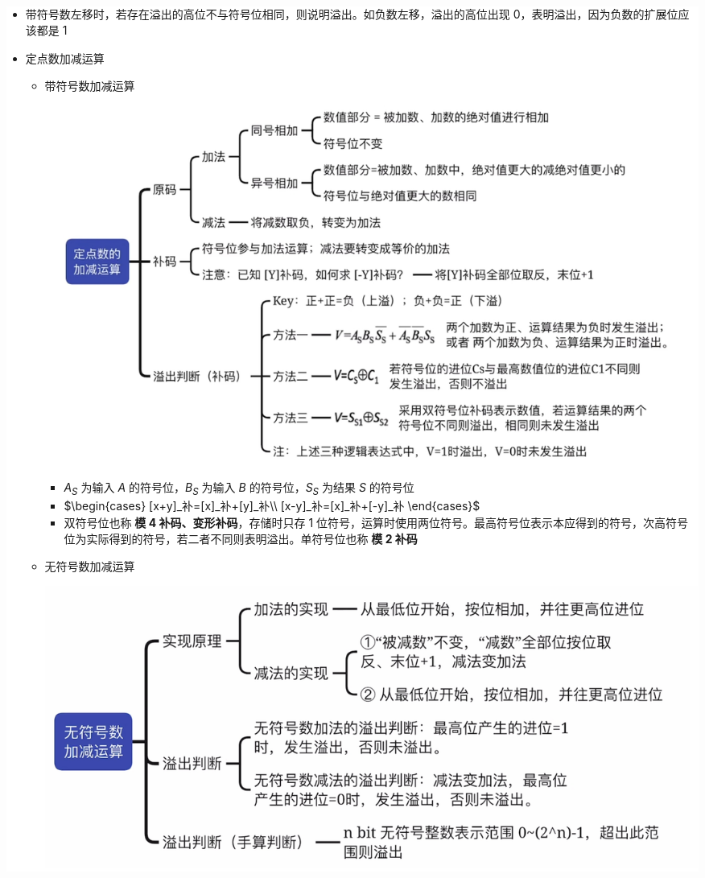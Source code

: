   * 带符号数左移时，若存在溢出的高位不与符号位相同，则说明溢出。如负数左移，溢出的高位出现 $0$，表明溢出，因为负数的扩展位应该都是 $1$

* 定点数加减运算
  * 带符号数加减运算

    ![带符号加减法运算](../../resource/image/organization/chapter1/chapter1_digit_plus_signed.jpeg "带符号加减法运算")

    * $A_S$ 为输入 $A$ 的符号位，$B_S$ 为输入 $B$ 的符号位，$S_S$ 为结果 $S$ 的符号位
    * $\begin{cases}
      [x+y]_补=[x]_补+[y]_补\\
      [x-y]_补=[x]_补+[-y]_补
    \end{cases}$
    * 双符号位也称 **模 $4$ 补码、变形补码**，存储时只存 $1$ 位符号，运算时使用两位符号。最高符号位表示本应得到的符号，次高符号位为实际得到的符号，若二者不同则表明溢出。单符号位也称 **模 $2$ 补码**

  * 无符号数加减运算
  
    ![无符号加减法运算](../../resource/image/organization/chapter1/chapter1_digit_plus_unsigned.jpeg "无符号加减法运算")
